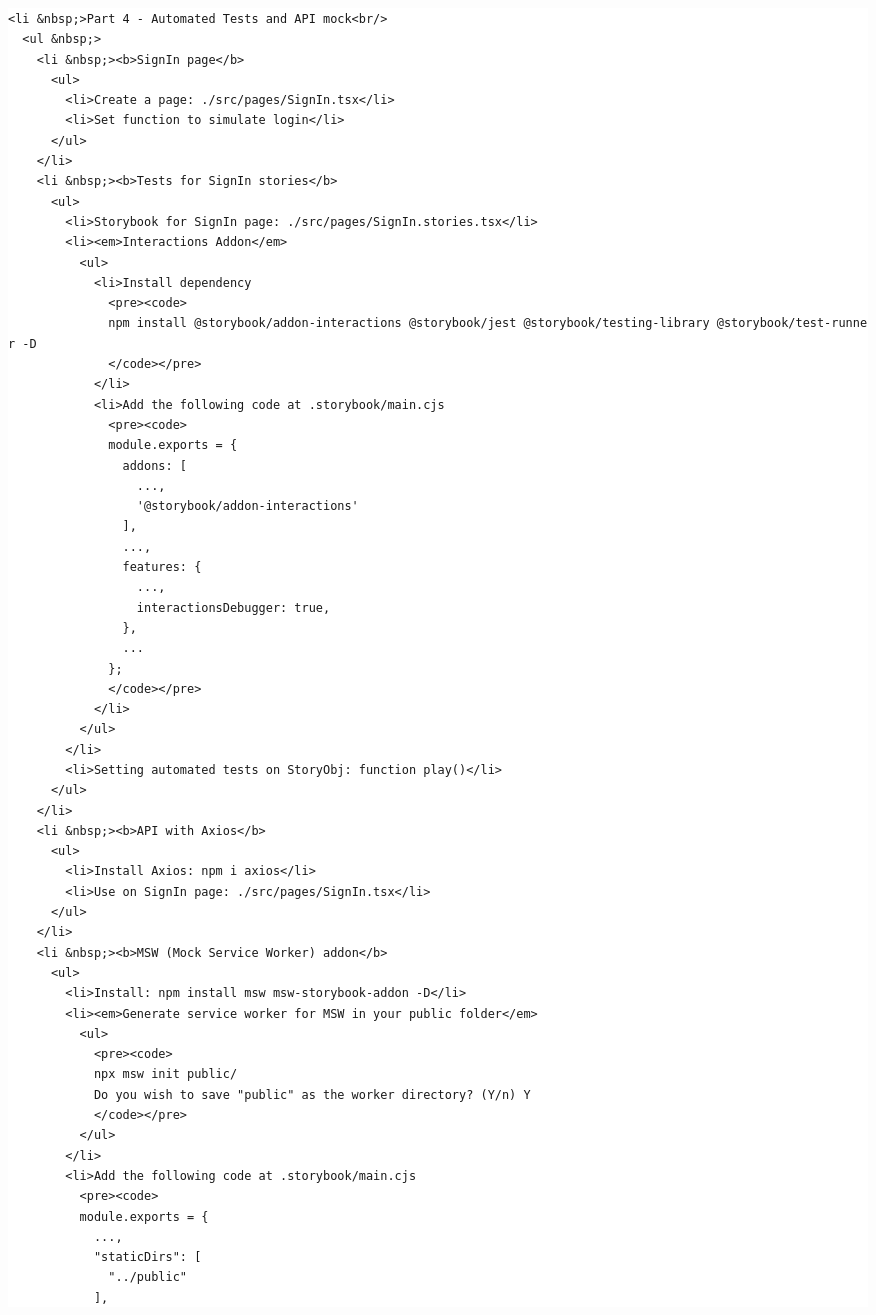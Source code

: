     <li &nbsp;>Part 4 - Automated Tests and API mock<br/>
      <ul &nbsp;>
        <li &nbsp;><b>SignIn page</b>
          <ul>
            <li>Create a page: ./src/pages/SignIn.tsx</li>
            <li>Set function to simulate login</li>
          </ul>
        </li>
        <li &nbsp;><b>Tests for SignIn stories</b> 
          <ul>
            <li>Storybook for SignIn page: ./src/pages/SignIn.stories.tsx</li>
            <li><em>Interactions Addon</em>
              <ul>
                <li>Install dependency
                  <pre><code>
                  npm install @storybook/addon-interactions @storybook/jest @storybook/testing-library @storybook/test-runner -D
                  </code></pre>
                </li>
                <li>Add the following code at .storybook/main.cjs
                  <pre><code>
                  module.exports = {
                    addons: [
                      ...,
                      '@storybook/addon-interactions'
                    ],
                    ...,
                    features: {
                      ...,
                      interactionsDebugger: true,
                    },
                    ...
                  };
                  </code></pre>
                </li>
              </ul>
            </li>
            <li>Setting automated tests on StoryObj: function play()</li>
          </ul>
        </li>
        <li &nbsp;><b>API with Axios</b>
          <ul>
            <li>Install Axios: npm i axios</li>
            <li>Use on SignIn page: ./src/pages/SignIn.tsx</li>
          </ul>
        </li>
        <li &nbsp;><b>MSW (Mock Service Worker) addon</b>
          <ul>
            <li>Install: npm install msw msw-storybook-addon -D</li>
            <li><em>Generate service worker for MSW in your public folder</em>
              <ul>
                <pre><code>
                npx msw init public/
                Do you wish to save "public" as the worker directory? (Y/n) Y
                </code></pre>
              </ul>
            </li>
            <li>Add the following code at .storybook/main.cjs
              <pre><code>
              module.exports = {
                ...,
                "staticDirs": [
                  "../public"
                ],